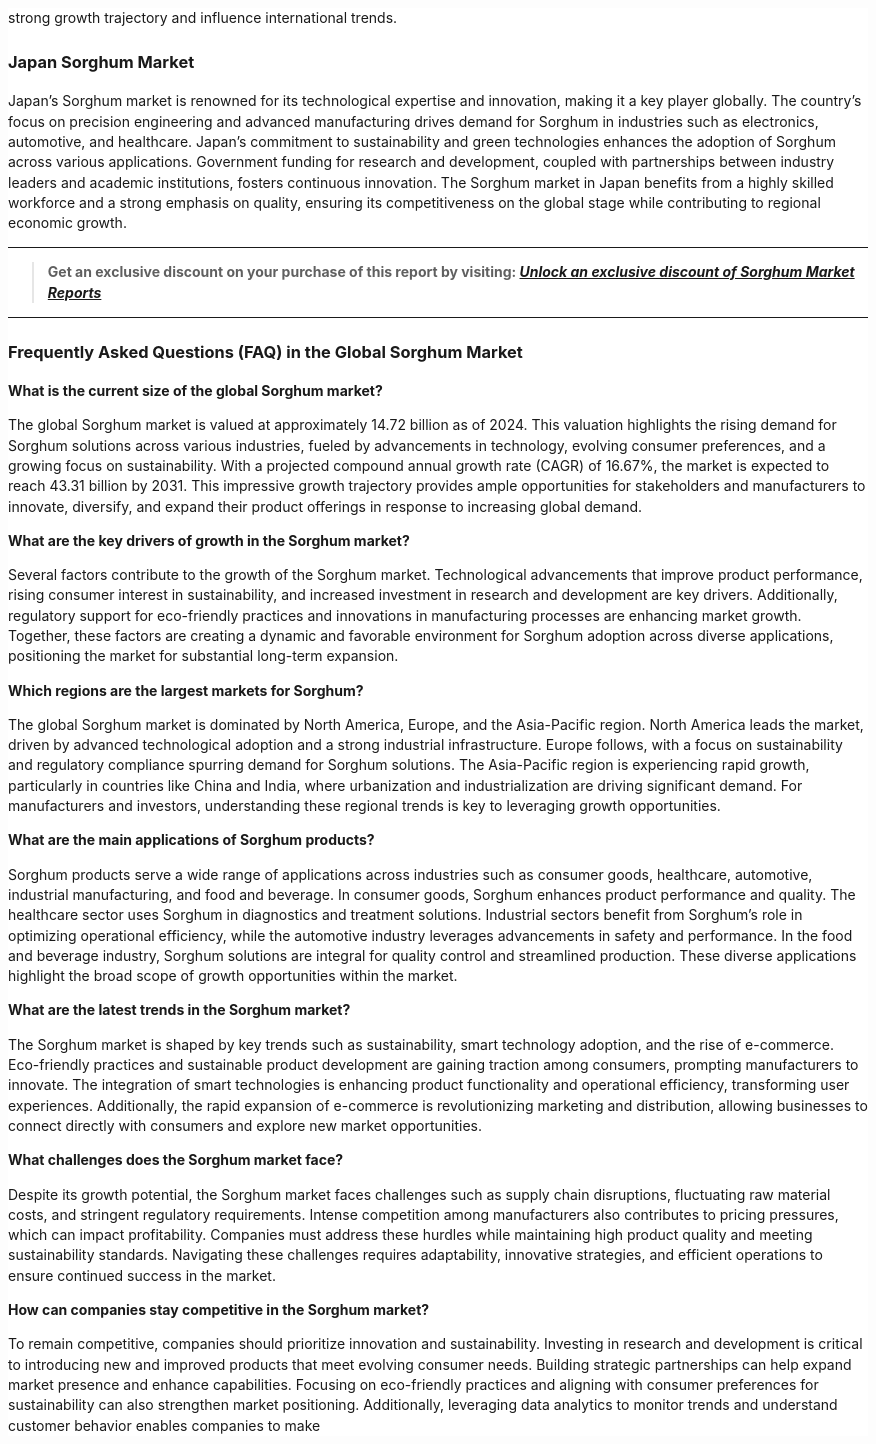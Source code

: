 strong growth trajectory and influence international trends.</p><h3>Japan Sorghum Market</h3><p>Japan&rsquo;s Sorghum market is renowned for its technological expertise and innovation, making it a key player globally. The country&rsquo;s focus on precision engineering and advanced manufacturing drives demand for Sorghum in industries such as electronics, automotive, and healthcare. Japan&rsquo;s commitment to sustainability and green technologies enhances the adoption of Sorghum across various applications. Government funding for research and development, coupled with partnerships between industry leaders and academic institutions, fosters continuous innovation. The Sorghum market in Japan benefits from a highly skilled workforce and a strong emphasis on quality, ensuring its competitiveness on the global stage while contributing to regional economic growth.</p><hr /><blockquote><p><strong>Get an exclusive discount on your purchase of this report by visiting: <em><a href="://marketresearchpulse.com/ask-for-discount/43265?utm_source=Github&amp;utm_medium=0111">Unlock an exclusive discount of Sorghum Market Reports</a></em>&nbsp;</strong></p></blockquote><hr /><h3>Frequently Asked Questions (FAQ) in the Global Sorghum Market</h3><p><strong>What is the current size of the global Sorghum market?</strong></p><p>The global Sorghum market is valued at approximately 14.72 billion as of 2024. This valuation highlights the rising demand for Sorghum solutions across various industries, fueled by advancements in technology, evolving consumer preferences, and a growing focus on sustainability. With a projected compound annual growth rate (CAGR) of 16.67%, the market is expected to reach 43.31 billion by 2031. This impressive growth trajectory provides ample opportunities for stakeholders and manufacturers to innovate, diversify, and expand their product offerings in response to increasing global demand.</p><p><strong>What are the key drivers of growth in the Sorghum market?</strong></p><p>Several factors contribute to the growth of the Sorghum market. Technological advancements that improve product performance, rising consumer interest in sustainability, and increased investment in research and development are key drivers. Additionally, regulatory support for eco-friendly practices and innovations in manufacturing processes are enhancing market growth. Together, these factors are creating a dynamic and favorable environment for Sorghum adoption across diverse applications, positioning the market for substantial long-term expansion.</p><p><strong>Which regions are the largest markets for Sorghum?</strong></p><p>The global Sorghum market is dominated by North America, Europe, and the Asia-Pacific region. North America leads the market, driven by advanced technological adoption and a strong industrial infrastructure. Europe follows, with a focus on sustainability and regulatory compliance spurring demand for Sorghum solutions. The Asia-Pacific region is experiencing rapid growth, particularly in countries like China and India, where urbanization and industrialization are driving significant demand. For manufacturers and investors, understanding these regional trends is key to leveraging growth opportunities.</p><p><strong>What are the main applications of Sorghum products?</strong></p><p>Sorghum products serve a wide range of applications across industries such as consumer goods, healthcare, automotive, industrial manufacturing, and food and beverage. In consumer goods, Sorghum enhances product performance and quality. The healthcare sector uses Sorghum in diagnostics and treatment solutions. Industrial sectors benefit from Sorghum&rsquo;s role in optimizing operational efficiency, while the automotive industry leverages advancements in safety and performance. In the food and beverage industry, Sorghum solutions are integral for quality control and streamlined production. These diverse applications highlight the broad scope of growth opportunities within the market.</p><p><strong>What are the latest trends in the Sorghum market?</strong></p><p>The Sorghum market is shaped by key trends such as sustainability, smart technology adoption, and the rise of e-commerce. Eco-friendly practices and sustainable product development are gaining traction among consumers, prompting manufacturers to innovate. The integration of smart technologies is enhancing product functionality and operational efficiency, transforming user experiences. Additionally, the rapid expansion of e-commerce is revolutionizing marketing and distribution, allowing businesses to connect directly with consumers and explore new market opportunities.</p><p><strong>What challenges does the Sorghum market face?</strong></p><p>Despite its growth potential, the Sorghum market faces challenges such as supply chain disruptions, fluctuating raw material costs, and stringent regulatory requirements. Intense competition among manufacturers also contributes to pricing pressures, which can impact profitability. Companies must address these hurdles while maintaining high product quality and meeting sustainability standards. Navigating these challenges requires adaptability, innovative strategies, and efficient operations to ensure continued success in the market.</p><p><strong>How can companies stay competitive in the Sorghum market?</strong></p><p>To remain competitive, companies should prioritize innovation and sustainability. Investing in research and development is critical to introducing new and improved products that meet evolving consumer needs. Building strategic partnerships can help expand market presence and enhance capabilities. Focusing on eco-friendly practices and aligning with consumer preferences for sustainability can also strengthen market positioning. Additionally, leveraging data analytics to monitor trends and understand customer behavior enables companies to make